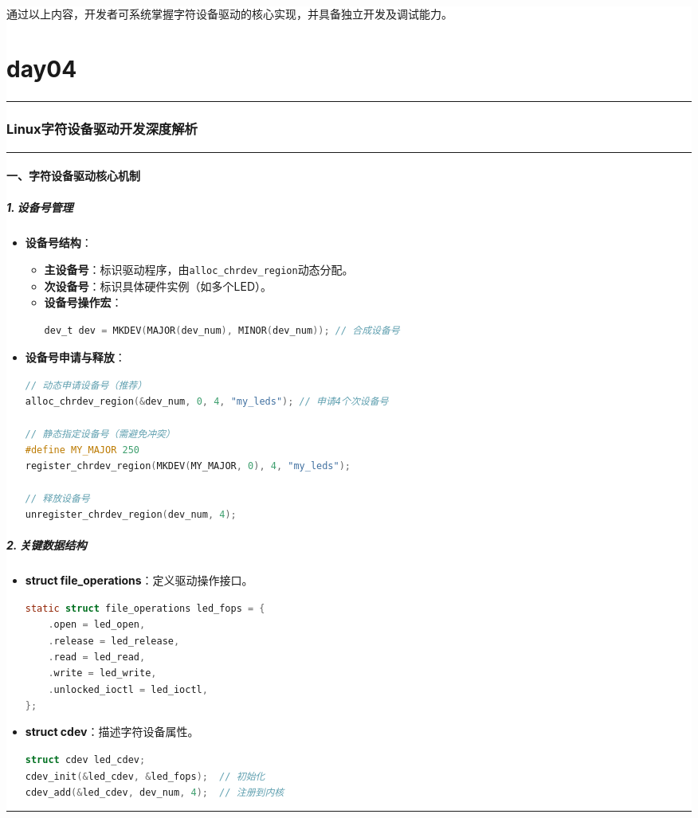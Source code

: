 
通过以上内容，开发者可系统掌握字符设备驱动的核心实现，并具备独立开发及调试能力。



# day04

---

### **Linux字符设备驱动开发深度解析**

---

#### **一、字符设备驱动核心机制**

##### **1. 设备号管理**
- **设备号结构**：
  - **主设备号**：标识驱动程序，由`alloc_chrdev_region`动态分配。
  - **次设备号**：标识具体硬件实例（如多个LED）。
  - **设备号操作宏**：
    ```c
    dev_t dev = MKDEV(MAJOR(dev_num), MINOR(dev_num)); // 合成设备号
    ```

- **设备号申请与释放**：
  ```c
  // 动态申请设备号（推荐）
  alloc_chrdev_region(&dev_num, 0, 4, "my_leds"); // 申请4个次设备号
  
  // 静态指定设备号（需避免冲突）
  #define MY_MAJOR 250
  register_chrdev_region(MKDEV(MY_MAJOR, 0), 4, "my_leds");
  
  // 释放设备号
  unregister_chrdev_region(dev_num, 4);
  ```

##### **2. 关键数据结构**
- **struct file_operations**：定义驱动操作接口。
  ```c
  static struct file_operations led_fops = {
      .open = led_open,
      .release = led_release,
      .read = led_read,
      .write = led_write,
      .unlocked_ioctl = led_ioctl,
  };
  ```
- **struct cdev**：描述字符设备属性。
  ```c
  struct cdev led_cdev;
  cdev_init(&led_cdev, &led_fops);  // 初始化
  cdev_add(&led_cdev, dev_num, 4);  // 注册到内核
  ```

---
